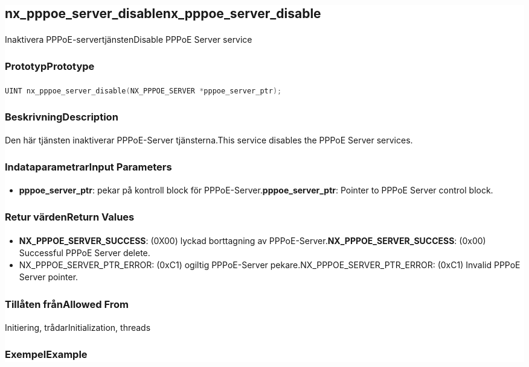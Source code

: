 ## <a name="nx_pppoe_server_disable"></a><span data-ttu-id="73af6-173">nx_pppoe_server_disable</span><span class="sxs-lookup"><span data-stu-id="73af6-173">nx_pppoe_server_disable</span></span>

<span data-ttu-id="73af6-174">Inaktivera PPPoE-servertjänsten</span><span class="sxs-lookup"><span data-stu-id="73af6-174">Disable PPPoE Server service</span></span>

### <a name="prototype"></a><span data-ttu-id="73af6-175">Prototyp</span><span class="sxs-lookup"><span data-stu-id="73af6-175">Prototype</span></span>

```c
UINT nx_pppoe_server_disable(NX_PPPOE_SERVER *pppoe_server_ptr);
```

### <a name="description"></a><span data-ttu-id="73af6-176">Beskrivning</span><span class="sxs-lookup"><span data-stu-id="73af6-176">Description</span></span>

<span data-ttu-id="73af6-177">Den här tjänsten inaktiverar PPPoE-Server tjänsterna.</span><span class="sxs-lookup"><span data-stu-id="73af6-177">This service disables the PPPoE Server services.</span></span>

### <a name="input-parameters"></a><span data-ttu-id="73af6-178">Indataparametrar</span><span class="sxs-lookup"><span data-stu-id="73af6-178">Input Parameters</span></span>

- <span data-ttu-id="73af6-179">**pppoe_server_ptr**: pekar på kontroll block för PPPoE-Server.</span><span class="sxs-lookup"><span data-stu-id="73af6-179">**pppoe_server_ptr**: Pointer to PPPoE Server control block.</span></span>

### <a name="return-values"></a><span data-ttu-id="73af6-180">Retur värden</span><span class="sxs-lookup"><span data-stu-id="73af6-180">Return Values</span></span>

- <span data-ttu-id="73af6-181">**NX_PPPOE_SERVER_SUCCESS**: (0X00) lyckad borttagning av PPPoE-Server.</span><span class="sxs-lookup"><span data-stu-id="73af6-181">**NX_PPPOE_SERVER_SUCCESS**: (0x00) Successful PPPoE Server delete.</span></span>
- <span data-ttu-id="73af6-182">NX_PPPOE_SERVER_PTR_ERROR: (0xC1) ogiltig PPPoE-Server pekare.</span><span class="sxs-lookup"><span data-stu-id="73af6-182">NX_PPPOE_SERVER_PTR_ERROR: (0xC1) Invalid PPPoE Server pointer.</span></span>

### <a name="allowed-from"></a><span data-ttu-id="73af6-183">Tillåten från</span><span class="sxs-lookup"><span data-stu-id="73af6-183">Allowed From</span></span>

<span data-ttu-id="73af6-184">Initiering, trådar</span><span class="sxs-lookup"><span data-stu-id="73af6-184">Initialization, threads</span></span>

### <a name="example"></a><span data-ttu-id="73af6-185">Exempel</span><span class="sxs-lookup"><span data-stu-id="73af6-185">Example</span></span>
